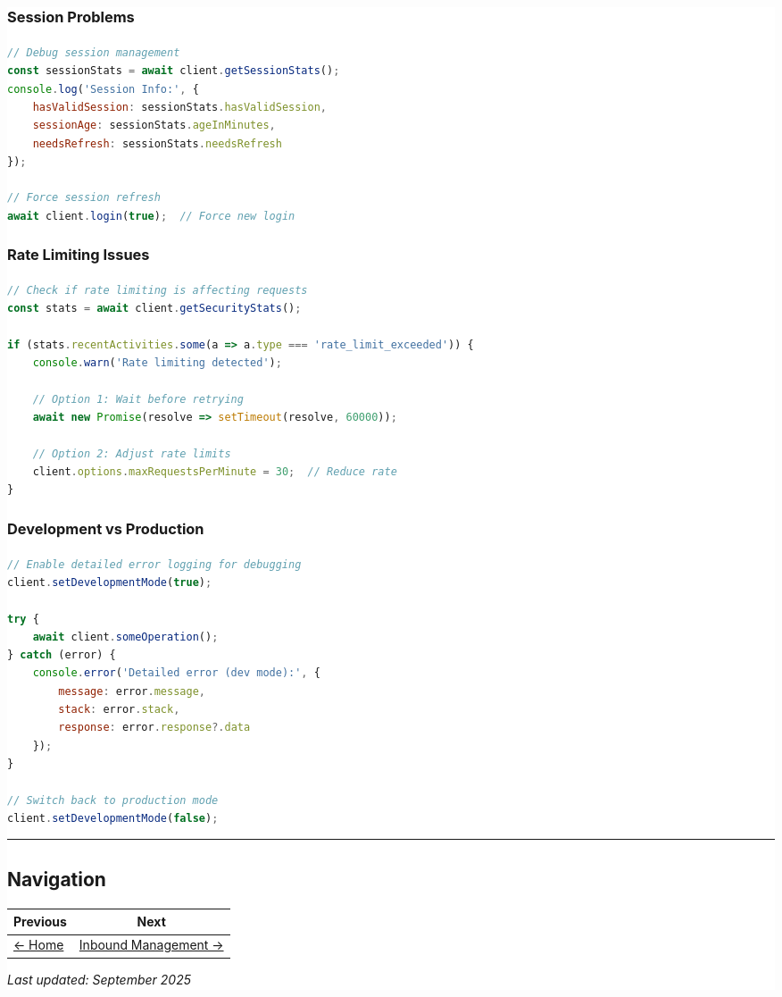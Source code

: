 ### Session Problems
```javascript
// Debug session management
const sessionStats = await client.getSessionStats();
console.log('Session Info:', {
    hasValidSession: sessionStats.hasValidSession,
    sessionAge: sessionStats.ageInMinutes,
    needsRefresh: sessionStats.needsRefresh
});

// Force session refresh
await client.login(true);  // Force new login
```

### Rate Limiting Issues
```javascript
// Check if rate limiting is affecting requests
const stats = await client.getSecurityStats();

if (stats.recentActivities.some(a => a.type === 'rate_limit_exceeded')) {
    console.warn('Rate limiting detected');
    
    // Option 1: Wait before retrying
    await new Promise(resolve => setTimeout(resolve, 60000));
    
    // Option 2: Adjust rate limits
    client.options.maxRequestsPerMinute = 30;  // Reduce rate
}
```

### Development vs Production
```javascript
// Enable detailed error logging for debugging
client.setDevelopmentMode(true);

try {
    await client.someOperation();
} catch (error) {
    console.error('Detailed error (dev mode):', {
        message: error.message,
        stack: error.stack,
        response: error.response?.data
    });
}

// Switch back to production mode
client.setDevelopmentMode(false);
```

---

## Navigation

| Previous | Next |
|----------|------|
| [← Home](Home.md) | [Inbound Management →](Inbound-Management.md) |

*Last updated: September 2025* 